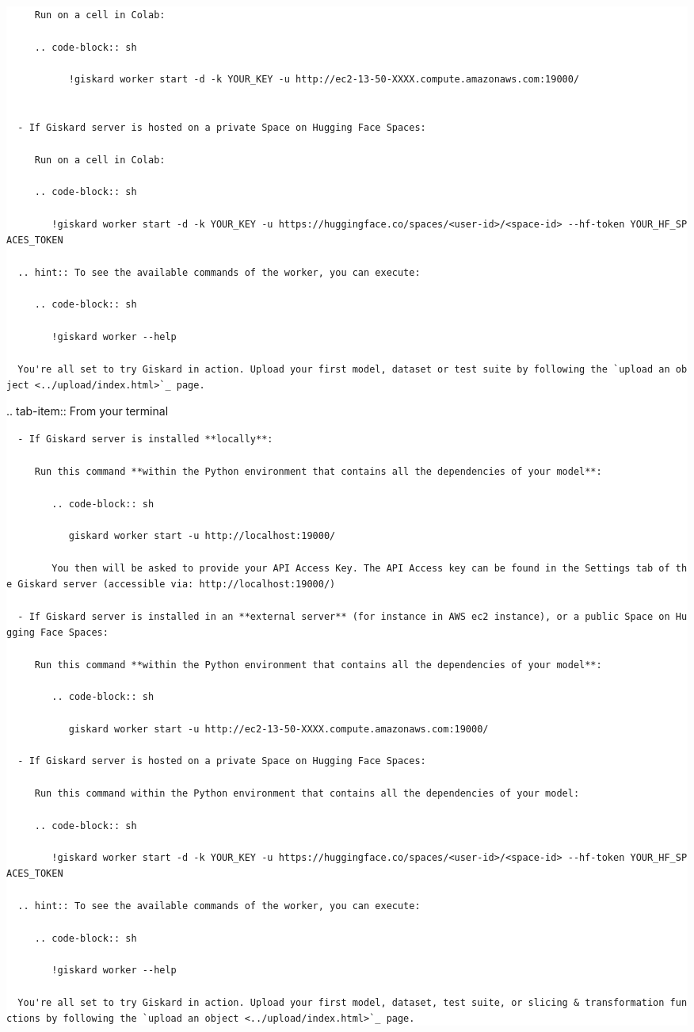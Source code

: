          Run on a cell in Colab:

         .. code-block:: sh

               !giskard worker start -d -k YOUR_KEY -u http://ec2-13-50-XXXX.compute.amazonaws.com:19000/


      - If Giskard server is hosted on a private Space on Hugging Face Spaces:

         Run on a cell in Colab:

         .. code-block:: sh

            !giskard worker start -d -k YOUR_KEY -u https://huggingface.co/spaces/<user-id>/<space-id> --hf-token YOUR_HF_SPACES_TOKEN

      .. hint:: To see the available commands of the worker, you can execute:

         .. code-block:: sh

            !giskard worker --help

      You're all set to try Giskard in action. Upload your first model, dataset or test suite by following the `upload an object <../upload/index.html>`_ page.

   .. tab-item:: From your terminal

      - If Giskard server is installed **locally**:

         Run this command **within the Python environment that contains all the dependencies of your model**:

            .. code-block:: sh

               giskard worker start -u http://localhost:19000/

            You then will be asked to provide your API Access Key. The API Access key can be found in the Settings tab of the Giskard server (accessible via: http://localhost:19000/)

      - If Giskard server is installed in an **external server** (for instance in AWS ec2 instance), or a public Space on Hugging Face Spaces:

         Run this command **within the Python environment that contains all the dependencies of your model**:

            .. code-block:: sh

               giskard worker start -u http://ec2-13-50-XXXX.compute.amazonaws.com:19000/

      - If Giskard server is hosted on a private Space on Hugging Face Spaces:

         Run this command within the Python environment that contains all the dependencies of your model:

         .. code-block:: sh

            !giskard worker start -d -k YOUR_KEY -u https://huggingface.co/spaces/<user-id>/<space-id> --hf-token YOUR_HF_SPACES_TOKEN

      .. hint:: To see the available commands of the worker, you can execute:

         .. code-block:: sh

            !giskard worker --help

      You're all set to try Giskard in action. Upload your first model, dataset, test suite, or slicing & transformation functions by following the `upload an object <../upload/index.html>`_ page.
